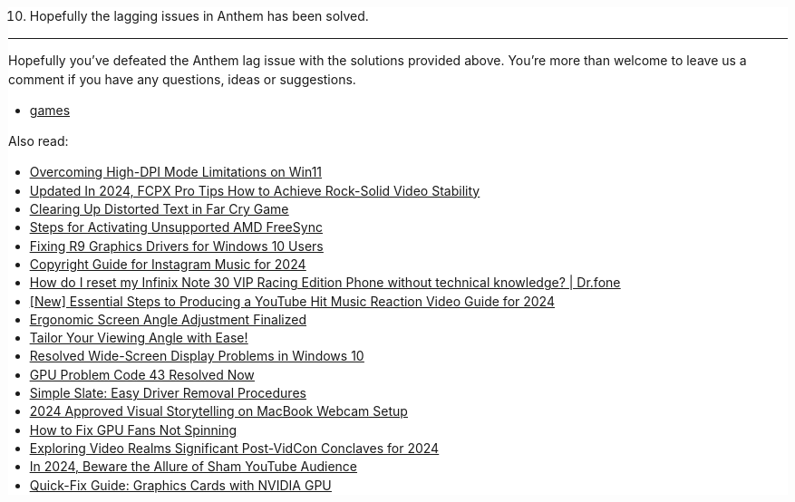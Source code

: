 10) Hopefully the lagging issues in Anthem has been solved.

---

 Hopefully you’ve defeated the Anthem lag issue with the solutions provided above. You’re more than welcome to leave us a comment if you have any questions, ideas or suggestions.  

* [games](https://tools.techidaily.com/drivereasy/download/)

<ins class="adsbygoogle"
     style="display:block"
     data-ad-format="autorelaxed"
     data-ad-client="ca-pub-7571918770474297"
     data-ad-slot="1223367746"></ins>



<ins class="adsbygoogle"
     style="display:block"
     data-ad-client="ca-pub-7571918770474297"
     data-ad-slot="8358498916"
     data-ad-format="auto"
     data-full-width-responsive="true"></ins>



<span class="atpl-alsoreadstyle">Also read:</span>
<div><ul>
<li><a href="https://graphic-issues.techidaily.com/overcoming-high-dpi-mode-limitations-on-win11/"><u>Overcoming High-DPI Mode Limitations on Win11</u></a></li>
<li><a href="https://ai-video-tools.techidaily.com/updated-in-2024-fcpx-pro-tips-how-to-achieve-rock-solid-video-stability/"><u>Updated In 2024, FCPX Pro Tips How to Achieve Rock-Solid Video Stability</u></a></li>
<li><a href="https://graphic-issues.techidaily.com/clearing-up-distorted-text-in-far-cry-game/"><u>Clearing Up Distorted Text in Far Cry Game</u></a></li>
<li><a href="https://graphic-issues.techidaily.com/steps-for-activating-unsupported-amd-freesync/"><u>Steps for Activating Unsupported AMD FreeSync</u></a></li>
<li><a href="https://graphic-issues.techidaily.com/fixing-r9-graphics-drivers-for-windows-10-users/"><u>Fixing R9 Graphics Drivers for Windows 10 Users</u></a></li>
<li><a href="https://instagram-videos.techidaily.com/copyright-guide-for-instagram-music-for-2024/"><u>Copyright Guide for Instagram Music for 2024</u></a></li>
<li><a href="https://techidaily.com/how-do-i-reset-my-infinix-note-30-vip-racing-edition-phone-without-technical-knowledge-drfone-by-drfone-reset-android-reset-android/"><u>How do I reset my Infinix Note 30 VIP Racing Edition Phone without technical knowledge? | Dr.fone</u></a></li>
<li><a href="https://facebook-video-share.techidaily.com/new-essential-steps-to-producing-a-youtube-hit-music-reaction-video-guide-for-2024/"><u>[New] Essential Steps to Producing a YouTube Hit  Music Reaction Video Guide for 2024</u></a></li>
<li><a href="https://graphic-issues.techidaily.com/ergonomic-screen-angle-adjustment-finalized/"><u>Ergonomic Screen Angle Adjustment Finalized</u></a></li>
<li><a href="https://graphic-issues.techidaily.com/1719818121158-tailor-your-viewing-angle-with-ease/"><u>Tailor Your Viewing Angle with Ease!</u></a></li>
<li><a href="https://graphic-issues.techidaily.com/resolved-wide-screen-display-problems-in-windows-10/"><u>Resolved Wide-Screen Display Problems in Windows 10</u></a></li>
<li><a href="https://graphic-issues.techidaily.com/gpu-problem-code-43-resolved-now/"><u>GPU Problem Code 43 Resolved Now</u></a></li>
<li><a href="https://graphic-issues.techidaily.com/simple-slate-easy-driver-removal-procedures/"><u>Simple Slate: Easy Driver Removal Procedures</u></a></li>
<li><a href="https://digital-screen-recording.techidaily.com/2024-approved-visual-storytelling-on-macbook-webcam-setup/"><u>2024 Approved  Visual Storytelling on MacBook Webcam Setup</u></a></li>
<li><a href="https://graphic-issues.techidaily.com/how-to-fix-gpu-fans-not-spinning/"><u>How to Fix GPU Fans Not Spinning</u></a></li>
<li><a href="https://youtube-stream.techidaily.com/exploring-video-realms-significant-post-vidcon-conclaves-for-2024/"><u>Exploring Video Realms  Significant Post-VidCon Conclaves for 2024</u></a></li>
<li><a href="https://youtube-videos.techidaily.com/in-2024-beware-the-allure-of-sham-youtube-audience/"><u>In 2024, Beware the Allure of Sham YouTube Audience</u></a></li>
<li><a href="https://graphic-issues.techidaily.com/quick-fix-guide-graphics-cards-with-nvidia-gpu/"><u>Quick-Fix Guide: Graphics Cards with NVIDIA GPU</u></a></li>